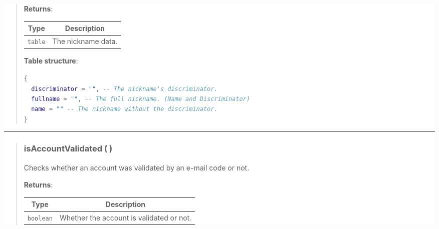 >**Returns**:
>
>| Type | Description |
>| :-: | - |
>| `table` | The nickname data. |
>
>**Table structure**:
>```Lua
>{
>	discriminator = "", -- The nickname's discriminator.
>	fullname = "", -- The full nickname. (Name and Discriminator)
>	name = "" -- The nickname without the discriminator.
>}
>```
---
>### isAccountValidated (  )
>
>Checks whether an account was validated by an e-mail code or not.
>
>**Returns**:
>
>| Type | Description |
>| :-: | - |
>| `boolean` | Whether the account is validated or not. |
>